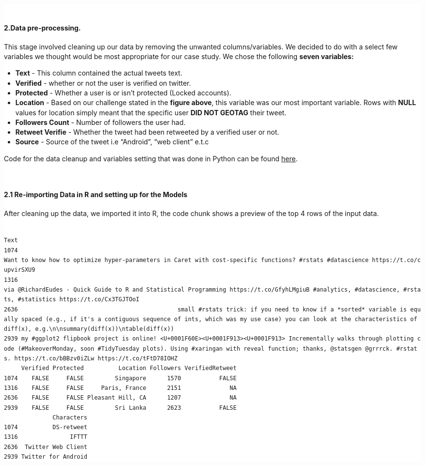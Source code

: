 <br>

#### 2.Data pre-processing.

This stage involved cleaning up our data by removing the unwanted
columns/variables. We decided to do with a select few variables we
thought would be most appropriate for our case study. We chose the
following **seven variables:**

-   **Text** - This column contained the actual tweets text.
-   **Verified** - whether or not the user is verified on twitter.
-   **Protected** - Whether a user is or isn’t protected (Locked
    accounts).
-   **Location** - Based on our challenge stated in the **figure
    above**, this variable was our most important variable. Rows with
    **NULL** values for location simply meant that the specific user
    **DID NOT GEOTAG** their tweet.
-   **Followers Count** - Number of followers the user had.
-   **Retweet Verifie** - Whether the tweet had been retweeted by a
    verified user or not.
-   **Source** - Source of the tweet i.e “Android”, “web client” e.t.c

Code for the data cleanup and variables setting that was done in Python
can be found
[here](https://github.com/Ogutu-Brian/DataCleanup/blob/develop/analysis.py).

<br>

#### 2.1 Re-importing Data in R and setting up for the Models

After cleaning up the data, we imported it into R, the code chunk shows
a preview of the top 4 rows of the input data.

                                                                                                                                                                        Text
    1074                                                                                                                                                            Want to know how to optimize hyper-parameters in Caret with cost-specific functions? #rstats #datascience https://t.co/cupvirSXU9
    1316                                                                                                                              via @RichardEudes - Quick Guide to R and Statistical Programming https://t.co/GfyhLMgiuB #analytics, #datascience, #rstats, #statistics https://t.co/Cx3TGJTOoI
    2636                                              small #rstats trick: if you need to know if a *sorted* variable is equally spaced (e.g., if it's a contiguous sequence of ints, which was my use case) you can look at the characteristics of diff(x), e.g.\n\nsummary(diff(x))\ntable(diff(x))
    2939 my #ggplot2 flipbook project is online! <U+0001F60E><U+0001F913><U+0001F913> Incrementally walks through plotting code (#MakeoverMonday, soon #TidyTuesday plots). Using #xaringan with reveal function; thanks, @statsgen @grrrck. #rstats. https://t.co/bBBzv0iZLw https://t.co/tFtD78IOHZ
         Verified Protected          Location Followers VerifiedRetweet
    1074    FALSE     FALSE         Singapore      1570           FALSE
    1316    FALSE     FALSE     Paris, France      2151              NA
    2636    FALSE     FALSE Pleasant Hill, CA      1207              NA
    2939    FALSE     FALSE         Sri Lanka      2623           FALSE
                  Characters
    1074          DS-retweet
    1316               IFTTT
    2636  Twitter Web Client
    2939 Twitter for Android
